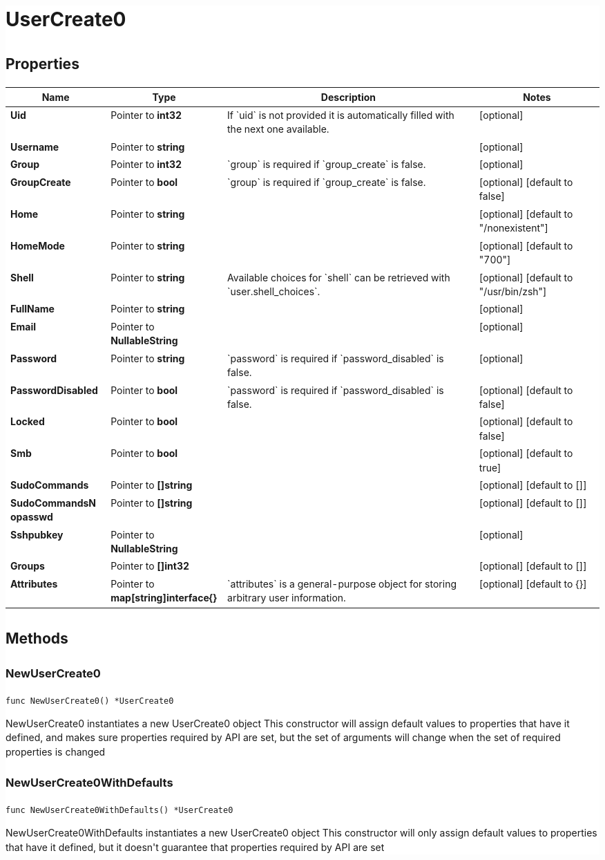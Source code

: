 # UserCreate0

## Properties

Name | Type | Description | Notes
------------ | ------------- | ------------- | -------------
**Uid** | Pointer to **int32** | If &#x60;uid&#x60; is not provided it is automatically filled with the next one available. | [optional] 
**Username** | Pointer to **string** |  | [optional] 
**Group** | Pointer to **int32** | &#x60;group&#x60; is required if &#x60;group_create&#x60; is false. | [optional] 
**GroupCreate** | Pointer to **bool** | &#x60;group&#x60; is required if &#x60;group_create&#x60; is false. | [optional] [default to false]
**Home** | Pointer to **string** |  | [optional] [default to "/nonexistent"]
**HomeMode** | Pointer to **string** |  | [optional] [default to "700"]
**Shell** | Pointer to **string** | Available choices for &#x60;shell&#x60; can be retrieved with &#x60;user.shell_choices&#x60;. | [optional] [default to "/usr/bin/zsh"]
**FullName** | Pointer to **string** |  | [optional] 
**Email** | Pointer to **NullableString** |  | [optional] 
**Password** | Pointer to **string** | &#x60;password&#x60; is required if &#x60;password_disabled&#x60; is false. | [optional] 
**PasswordDisabled** | Pointer to **bool** | &#x60;password&#x60; is required if &#x60;password_disabled&#x60; is false. | [optional] [default to false]
**Locked** | Pointer to **bool** |  | [optional] [default to false]
**Smb** | Pointer to **bool** |  | [optional] [default to true]
**SudoCommands** | Pointer to **[]string** |  | [optional] [default to []]
**SudoCommandsNopasswd** | Pointer to **[]string** |  | [optional] [default to []]
**Sshpubkey** | Pointer to **NullableString** |  | [optional] 
**Groups** | Pointer to **[]int32** |  | [optional] [default to []]
**Attributes** | Pointer to **map[string]interface{}** | &#x60;attributes&#x60; is a general-purpose object for storing arbitrary user information. | [optional] [default to {}]

## Methods

### NewUserCreate0

`func NewUserCreate0() *UserCreate0`

NewUserCreate0 instantiates a new UserCreate0 object
This constructor will assign default values to properties that have it defined,
and makes sure properties required by API are set, but the set of arguments
will change when the set of required properties is changed

### NewUserCreate0WithDefaults

`func NewUserCreate0WithDefaults() *UserCreate0`

NewUserCreate0WithDefaults instantiates a new UserCreate0 object
This constructor will only assign default values to properties that have it defined,
but it doesn't guarantee that properties required by API are set
